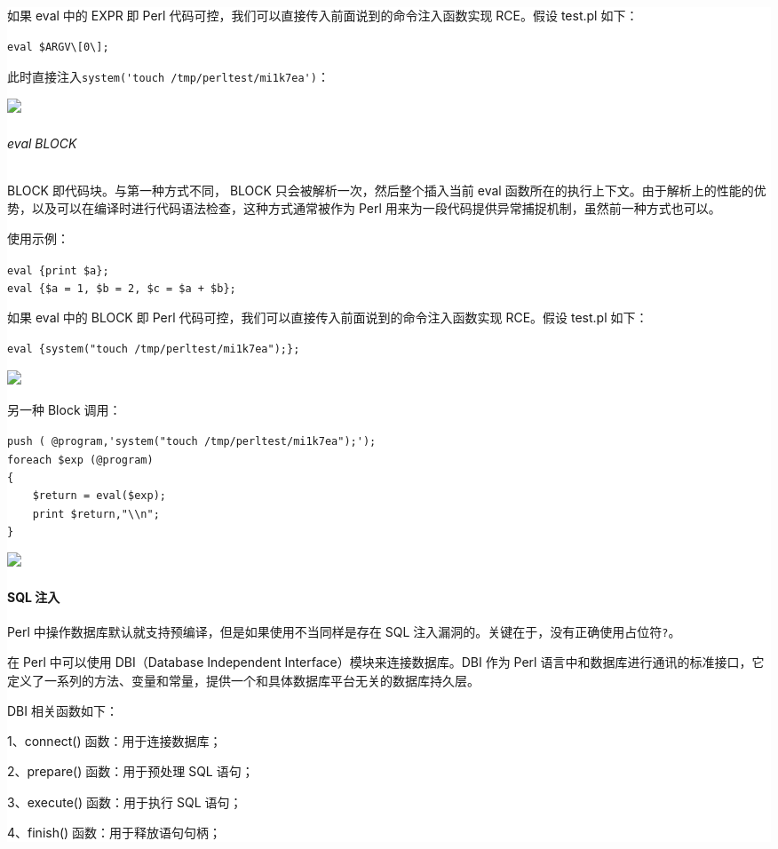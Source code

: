 如果 eval 中的 EXPR 即 Perl 代码可控，我们可以直接传入前面说到的命令注入函数实现 RCE。假设 test.pl 如下：

```
eval $ARGV\[0\];
```

此时直接注入`system('touch /tmp/perltest/mi1k7ea')`：

![](https://mmbiz.qpic.cn/mmbiz_png/sGfPWsuKAfdibpKaKQaEfQ3ibS661PDwcNcs7VpsPABv2lGRdNhibsQjYvR56dtWS6nkBPiaTHFVn1jBVMogSsw1eg/640?wx_fmt=png)

###### eval BLOCK

BLOCK 即代码块。与第一种方式不同， BLOCK 只会被解析一次，然后整个插入当前 eval 函数所在的执行上下文。由于解析上的性能的优势，以及可以在编译时进行代码语法检查，这种方式通常被作为 Perl 用来为一段代码提供异常捕捉机制，虽然前一种方式也可以。

使用示例：

```
eval {print $a};
eval {$a = 1, $b = 2, $c = $a + $b};
```

如果 eval 中的 BLOCK 即 Perl 代码可控，我们可以直接传入前面说到的命令注入函数实现 RCE。假设 test.pl 如下：

```
eval {system("touch /tmp/perltest/mi1k7ea");};
```

![](https://mmbiz.qpic.cn/mmbiz_png/sGfPWsuKAfdibpKaKQaEfQ3ibS661PDwcNEG8QB552seM96qdjicuwicnFU5zJ2LQ7Buy3RrordpAbp1WFC9BnsqCg/640?wx_fmt=png)

另一种 Block 调用：

```
push ( @program,'system("touch /tmp/perltest/mi1k7ea");');
foreach $exp (@program)
{
    $return = eval($exp);
    print $return,"\\n";
}
```

![](https://mmbiz.qpic.cn/mmbiz_png/sGfPWsuKAfdibpKaKQaEfQ3ibS661PDwcN3ibK2fjdeA1N8pR4rJmvibXGEuwrEXUH0ofialB2ydricLcbwJdNLNUR9Q/640?wx_fmt=png)

#### SQL 注入

Perl 中操作数据库默认就支持预编译，但是如果使用不当同样是存在 SQL 注入漏洞的。关键在于，没有正确使用占位符`?`。

在 Perl 中可以使用 DBI（Database Independent Interface）模块来连接数据库。DBI 作为 Perl 语言中和数据库进行通讯的标准接口，它定义了一系列的方法、变量和常量，提供一个和具体数据库平台无关的数据库持久层。

DBI 相关函数如下：

1、connect() 函数：用于连接数据库；

2、prepare() 函数：用于预处理 SQL 语句；

3、execute() 函数：用于执行 SQL 语句；

4、finish() 函数：用于释放语句句柄；
